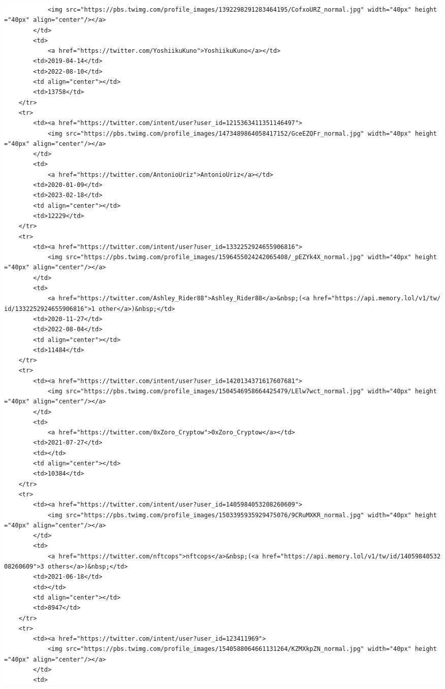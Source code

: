                 <img src="https://pbs.twimg.com/profile_images/1392298291283464195/CofxoURZ_normal.jpg" width="40px" height="40px" align="center"/></a>
            </td>
            <td>
                <a href="https://twitter.com/YoshiikuKuno">YoshiikuKuno</a></td>
            <td>2019-04-14</td>
            <td>2022-08-10</td>
            <td align="center"></td>
            <td>13758</td>
        </tr>
        <tr>
            <td><a href="https://twitter.com/intent/user?user_id=1215363411351146497">
                <img src="https://pbs.twimg.com/profile_images/1473489864058417152/GceEZQFr_normal.jpg" width="40px" height="40px" align="center"/></a>
            </td>
            <td>
                <a href="https://twitter.com/AntonioUriz">AntonioUriz</a></td>
            <td>2020-01-09</td>
            <td>2023-02-18</td>
            <td align="center"></td>
            <td>12229</td>
        </tr>
        <tr>
            <td><a href="https://twitter.com/intent/user?user_id=1332252924655906816">
                <img src="https://pbs.twimg.com/profile_images/1596455024242065408/_pEZYk4X_normal.jpg" width="40px" height="40px" align="center"/></a>
            </td>
            <td>
                <a href="https://twitter.com/Ashley_Rider88">Ashley_Rider88</a>&nbsp;(<a href="https://api.memory.lol/v1/tw/id/1332252924655906816">1 other</a>)&nbsp;</td>
            <td>2020-11-27</td>
            <td>2022-08-04</td>
            <td align="center"></td>
            <td>11484</td>
        </tr>
        <tr>
            <td><a href="https://twitter.com/intent/user?user_id=1420134371617607681">
                <img src="https://pbs.twimg.com/profile_images/1504546958664425479/LElw7wct_normal.jpg" width="40px" height="40px" align="center"/></a>
            </td>
            <td>
                <a href="https://twitter.com/0xZoro_Cryptow">0xZoro_Cryptow</a></td>
            <td>2021-07-27</td>
            <td></td>
            <td align="center"></td>
            <td>10384</td>
        </tr>
        <tr>
            <td><a href="https://twitter.com/intent/user?user_id=1405984053208260609">
                <img src="https://pbs.twimg.com/profile_images/1503395935929475076/9CRuMXKR_normal.jpg" width="40px" height="40px" align="center"/></a>
            </td>
            <td>
                <a href="https://twitter.com/nftcops">nftcops</a>&nbsp;(<a href="https://api.memory.lol/v1/tw/id/1405984053208260609">3 others</a>)&nbsp;</td>
            <td>2021-06-18</td>
            <td></td>
            <td align="center"></td>
            <td>8947</td>
        </tr>
        <tr>
            <td><a href="https://twitter.com/intent/user?user_id=123411969">
                <img src="https://pbs.twimg.com/profile_images/1540588064661131264/KZMXkpZN_normal.jpg" width="40px" height="40px" align="center"/></a>
            </td>
            <td>